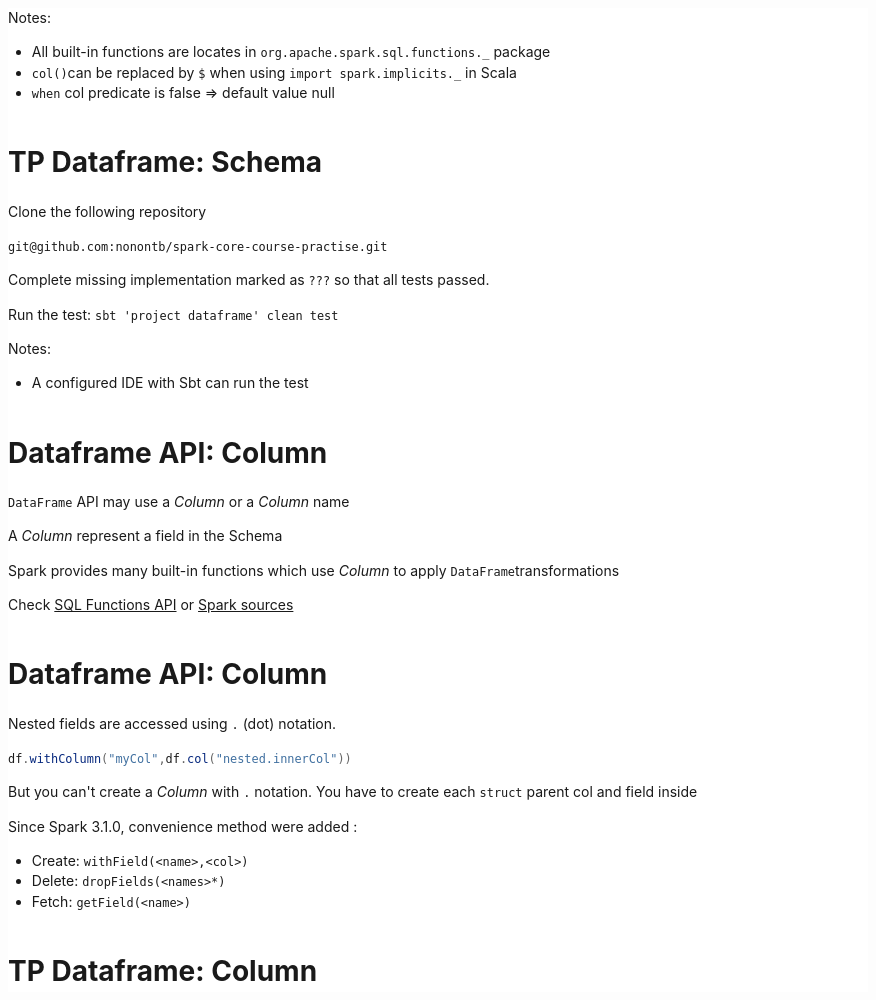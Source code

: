 
Notes:
- All built-in functions are locates in `org.apache.spark.sql.functions._` package
- `col()`can be replaced by `$` when using `import spark.implicits._` in Scala
- `when` col predicate is false => default value null



# TP Dataframe: Schema

Clone the following repository
```bash
git@github.com:nonontb/spark-core-course-practise.git
```

Complete missing implementation marked as `???`
so that all tests passed.

Run the test: `sbt 'project dataframe' clean test`


Notes:
- A configured IDE with Sbt can run the test



# Dataframe API: Column

`DataFrame` API may use a *Column* or a *Column* name

A *Column* represent a field in the Schema

Spark provides many built-in functions which use *Column* to apply `DataFrame`transformations

Check [SQL Functions API](https://spark.apache.org/docs/latest/api/sql/index.html) or [Spark sources](https://github.com/apache/spark/blob/master/sql/core/src/main/scala/org/apache/spark/sql/functions.scala)



# Dataframe API: Column

Nested fields are accessed using `.` (dot) notation.

```scala
df.withColumn("myCol",df.col("nested.innerCol"))
```

But you can't create a *Column* with `.` notation. You have to create each `struct` parent col and field inside

Since Spark 3.1.0, convenience method were added :
- Create: `withField(<name>,<col>)`
- Delete: `dropFields(<names>*)`
- Fetch: `getField(<name>)`



# TP  Dataframe: Column
